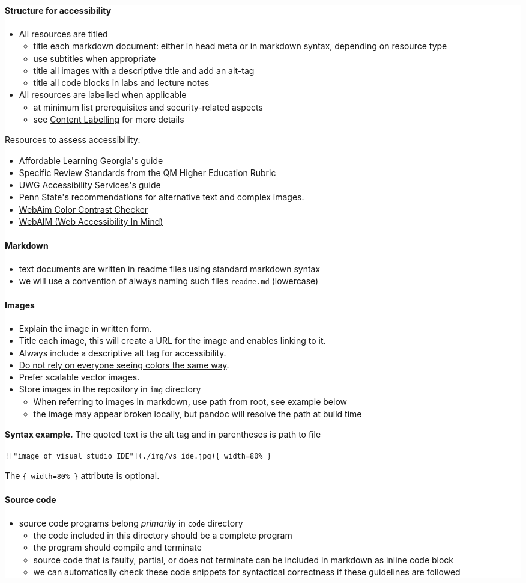 #### Structure for accessibility

- All resources are titled
    - title each markdown document: either in head meta or in markdown syntax, depending on resource type
    - use subtitles when appropriate
    - title all images with a descriptive title and add an alt-tag
    - title all code blocks in labs and lecture notes                 
- All resources are labelled when applicable
    - at minimum list prerequisites and security-related aspects
    - see [Content Labelling](#content-labelling) for more details

Resources to assess accessibility:

- [Affordable Learning Georgia's guide](https://alg.manifoldapp.org/projects/oer-accessibility-series-and-rubric)
- [Specific Review Standards from the QM Higher Education Rubric](https://www.qualitymatters.org/sites/default/files/PDFs/StandardsfromtheQMHigherEducationRubric.pdf)
- [UWG Accessibility Services's guide](https://docs.google.com/document/d/16Ri1XgaXiGx28ooO-zRvYPraV3Aq3F5ZNJYbVDGVnEA/edit?ts=57b4c82d#)
- [Penn State's recommendations for alternative text and complex images.](https://accessibility.psu.edu/images/)       
- [WebAim Color Contrast Checker](https://webaim.org/resources/contrastchecker/)
- [WebAIM (Web Accessibility In Mind)](https://webaim.org/)
 
#### Markdown

- text documents are written in readme files using standard markdown syntax
- we will use a convention of always naming such files `readme.md` (lowercase)

#### Images

- Explain the image in written form.
- Title each image, this will create a URL for the image and enables linking to it.
- Always include a descriptive alt tag for accessibility.
- [Do not rely on everyone seeing colors the same way](https://www.wikiwand.com/en/Color_blindness).
- Prefer scalable vector images.
- Store images in the repository in `img` directory
    - When referring to images in markdown, use path from root, see example below
    - the image may appear broken locally, but pandoc will resolve the path at build time
    

**Syntax example.** The quoted text is the alt tag and in parentheses is path to file

```
!["image of visual studio IDE"](./img/vs_ide.jpg){ width=80% }
```

The `{ width=80% }` attribute is optional.

#### Source code

- source code programs belong _primarily_ in `code` directory 
    - the code included in this directory should be a complete program
    - the program should compile and terminate
    - source code that is faulty, partial, or does not terminate can be included in markdown as inline code block
    - we can automatically check these code snippets for syntactical correctness if these guidelines are followed
 